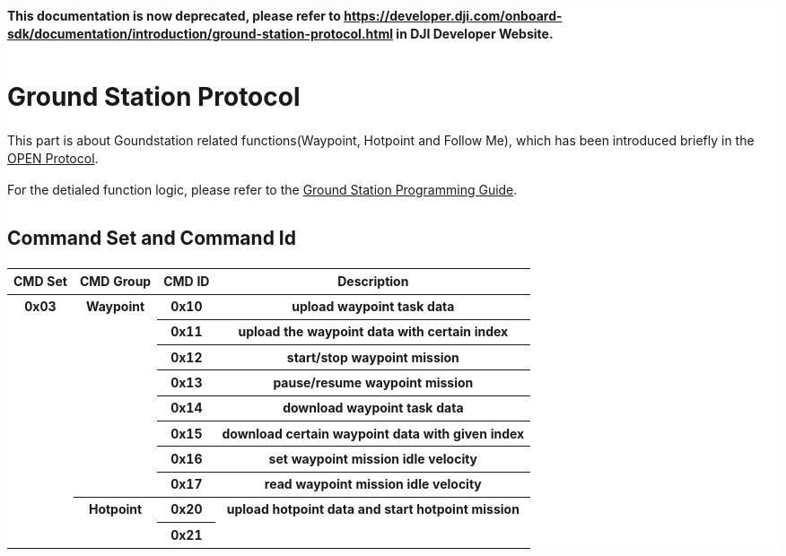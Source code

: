 #### This documentation is now deprecated, please refer to <https://developer.dji.com/onboard-sdk/documentation/introduction/ground-station-protocol.html> in DJI Developer Website.

# Ground Station Protocol

This part is about Goundstation related functions(Waypoint, Hotpoint and Follow Me), which has been introduced briefly in the [OPEN Protocol](OPENProtocol.md#cmd-set-0x03-ground-station-cmd-set).

For the detialed function logic, please refer to the [Ground Station Programming Guide](GroundStationProgrammingGuide.md).

## Command Set and Command Id

<table>
    <tr>
        <th>CMD Set</th>
        <th>CMD Group</th>
        <th>CMD ID</th>
        <th>Description</th>
    </tr>
    <tr>
        <th rowspan="19">0x03</th>
        <th rowspan="8">Waypoint</th>
        <th>0x10</th>
        <th>upload waypoint task data</th>
    </tr>
    <tr>
        <th>0x11</th>
        <th>upload the waypoint data with certain index</th>
    </tr>
    <tr>
        <th>0x12</th>
        <th>start/stop waypoint mission</th>
    </tr>
    <tr>
        <th>0x13</th>
        <th>pause/resume waypoint mission</th>
    </tr>
    <tr>
        <th>0x14</th>
        <th>download waypoint task data</th>
    </tr>
    <tr>
        <th>0x15</th>
        <th>download certain waypoint data with given index</th>
    </tr>
    <tr>
        <th>0x16</th>
        <th>set waypoint mission idle velocity</th>
    </tr>
    <tr>
        <th>0x17</th>
        <th>read waypoint mission idle velocity</th>
    </tr>
    <tr>
        <th rowspan="8">Hotpoint</th>
        <th>0x20 </th>
        <th>upload hotpoint data and start hotpoint mission</th>
    </tr>
    <tr>
        <th>0x21</th>